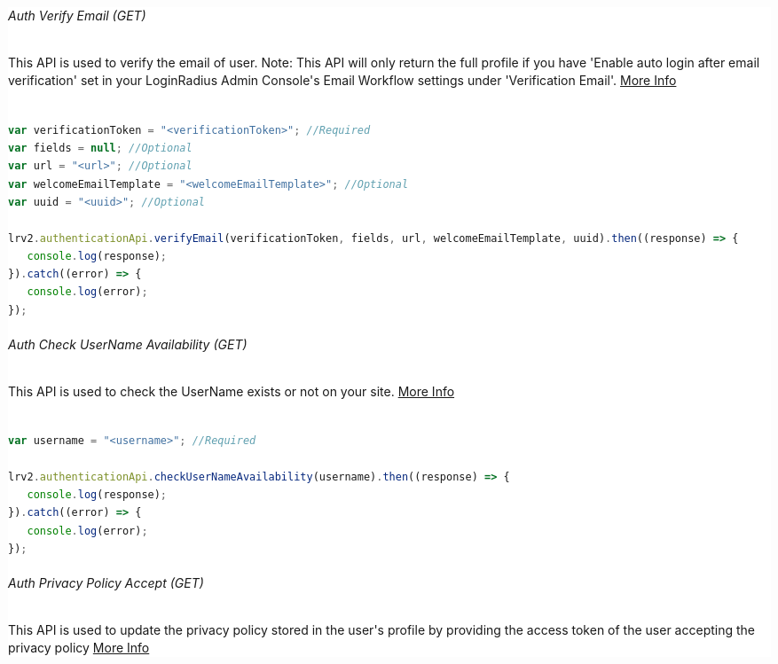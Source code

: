   
  
 
<h6 id="VerifyEmail-get-"> Auth Verify Email (GET)</h6>

 This API is used to verify the email of user. Note: This API will only return the full profile if you have 'Enable auto login after email verification' set in your LoginRadius Admin Console's Email Workflow settings under 'Verification Email'.  [More Info](https://www.loginradius.com/docs/api/v2/customer-identity-api/authentication/auth-verify-email/)

 
 

 ```js

var verificationToken = "<verificationToken>"; //Required
var fields = null; //Optional
var url = "<url>"; //Optional
var welcomeEmailTemplate = "<welcomeEmailTemplate>"; //Optional
var uuid = "<uuid>"; //Optional

lrv2.authenticationApi.verifyEmail(verificationToken, fields, url, welcomeEmailTemplate, uuid).then((response) => {
    console.log(response);
}).catch((error) => {
    console.log(error);
});

 ```
 
  
  
 
<h6 id="CheckUserNameAvailability-get-"> Auth Check UserName Availability (GET)</h6>

 This API is used to check the UserName exists or not on your site.  [More Info](https://www.loginradius.com/docs/api/v2/customer-identity-api/authentication/auth-username-availability/)

 
 

 ```js

var username = "<username>"; //Required

lrv2.authenticationApi.checkUserNameAvailability(username).then((response) => {
    console.log(response);
}).catch((error) => {
    console.log(error);
});

 ```
 
  
  
 
<h6 id="AcceptPrivacyPolicy-get-"> Auth Privacy Policy Accept (GET)</h6>

 This API is used to update the privacy policy stored in the user's profile by providing the access token of the user accepting the privacy policy  [More Info](https://www.loginradius.com/docs/api/v2/customer-identity-api/authentication/auth-privacy-policy-accept)
